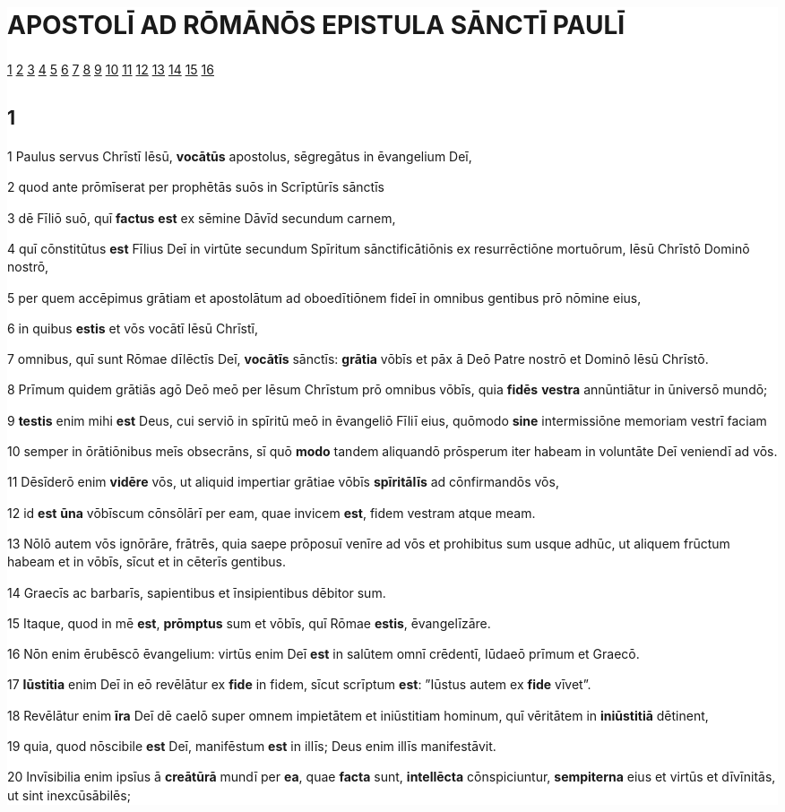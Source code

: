 # APOSTOLĪ AD RŌMĀNŌS **EPISTULA** SĀNCTĪ PAULĪ

[1](#1) [2](#2) [3](#3) [4](#4) [5](#5) [6](#6) [7](#7) [8](#8) [9](#9) [10](#10) [11](#11) [12](#12) [13](#13) [14](#14) [15](#15) [16](#16)

## 1

1 Paulus servus Chrīstī Iēsū, **vocātūs** apostolus, sēgregātus in ēvangelium Deī,

2 quod ante prōmīserat per prophētās suōs in Scrīptūrīs sānctīs

3 dē Fīliō suō, quī **factus** **est** ex sēmine Dāvīd secundum carnem,

4 quī cōnstitūtus **est** Fīlius Deī in virtūte secundum Spīritum sānctificātiōnis ex resurrēctiōne mortuōrum, Iēsū Chrīstō Dominō nostrō,

5 per quem accēpimus grātiam et apostolātum ad oboedītiōnem fideī in omnibus gentibus prō nōmine eius,

6 in quibus **estis** et vōs vocātī Iēsū Chrīstī,

7 omnibus, quī sunt Rōmae dīlēctīs Deī, **vocātīs** sānctīs: **grātia** vōbīs et pāx ā Deō Patre nostrō et Dominō Iēsū Chrīstō.

8 Prīmum quidem grātiās agō Deō meō per Iēsum Chrīstum prō omnibus vōbīs, quia **fidēs** **vestra** annūntiātur in ūniversō mundō;

9 **testis** enim mihi **est** Deus, cui serviō in spīritū meō in ēvangeliō Fīliī eius, quōmodo **sine** intermissiōne memoriam vestrī faciam

10 semper in ōrātiōnibus meīs obsecrāns, sī quō **modo** tandem aliquandō prōsperum iter habeam in voluntāte Deī veniendī ad vōs.

11 Dēsīderō enim **vidēre** vōs, ut aliquid impertiar grātiae vōbīs **spīritālīs** ad cōnfirmandōs vōs,

12 id **est** **ūna** vōbīscum cōnsōlārī per eam, quae invicem **est**, fidem vestram atque meam.

13 Nōlō autem vōs ignōrāre, frātrēs, quia saepe prōposuī venīre ad vōs et prohibitus sum usque adhūc, ut aliquem frūctum habeam et in vōbīs, sīcut et in cēterīs gentibus.

14 Graecīs ac barbarīs, sapientibus et īnsipientibus dēbitor sum.

15 Itaque, quod in mē **est**, **prōmptus** sum et vōbīs, quī Rōmae **estis**, ēvangelīzāre.

16 Nōn enim ērubēscō ēvangelium: virtūs enim Deī **est** in salūtem omnī crēdentī, Iūdaeō prīmum et Graecō.

17 **Iūstitia** enim Deī in eō revēlātur ex **fide** in fidem, sīcut scrīptum **est**: ”Iūstus autem ex **fide** vīvet”.

18 Revēlātur enim **īra** Deī dē caelō super omnem impietātem et iniūstitiam hominum, quī vēritātem in **iniūstitiā** dētinent,

19 quia, quod nōscibile **est** Deī, manifēstum **est** in illīs; Deus enim illīs manifestāvit.

20 Invīsibilia enim ipsīus ā **creātūrā** mundī per **ea**, quae **facta** sunt, **intellēcta** cōnspiciuntur, **sempiterna** eius et virtūs et dīvīnitās, ut sint inexcūsābilēs;
